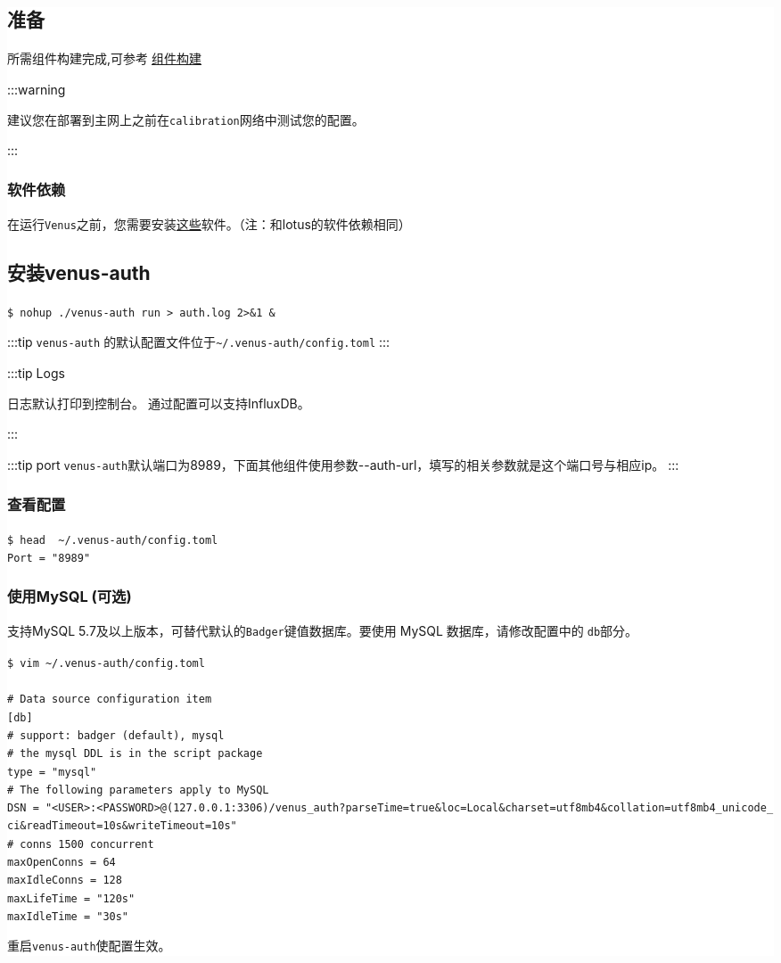 ## 准备

所需组件构建完成,可参考 [组件构建](../modules/build.md)

:::warning

建议您在部署到主网上之前在`calibration`网络中测试您的配置。

:::

### 软件依赖

在运行`Venus`之前，您需要安装[这些](https://lotus.filecoin.io/lotus/install/linux/#software-dependencies)软件。（注：和lotus的软件依赖相同）

## 安装venus-auth

```shell script
$ nohup ./venus-auth run > auth.log 2>&1 &
```

:::tip
`venus-auth` 的默认配置文件位于`~/.venus-auth/config.toml`
:::

:::tip Logs

日志默认打印到控制台。 通过配置可以支持InfluxDB。

:::

:::tip port
`venus-auth`默认端口为8989，下面其他组件使用参数--auth-url，填写的相关参数就是这个端口号与相应ip。
:::

### 查看配置

```shell
$ head  ~/.venus-auth/config.toml
Port = "8989"
```

### 使用MySQL (可选)

支持MySQL 5.7及以上版本，可替代默认的`Badger`键值数据库。要使用 MySQL 数据库，请修改配置中的 `db`部分。

```shell script
$ vim ~/.venus-auth/config.toml

# Data source configuration item
[db]
# support: badger (default), mysql 
# the mysql DDL is in the script package 
type = "mysql" 
# The following parameters apply to MySQL
DSN = "<USER>:<PASSWORD>@(127.0.0.1:3306)/venus_auth?parseTime=true&loc=Local&charset=utf8mb4&collation=utf8mb4_unicode_ci&readTimeout=10s&writeTimeout=10s"
# conns 1500 concurrent
maxOpenConns = 64
maxIdleConns = 128
maxLifeTime = "120s"
maxIdleTime = "30s"
```
重启`venus-auth`使配置生效。
